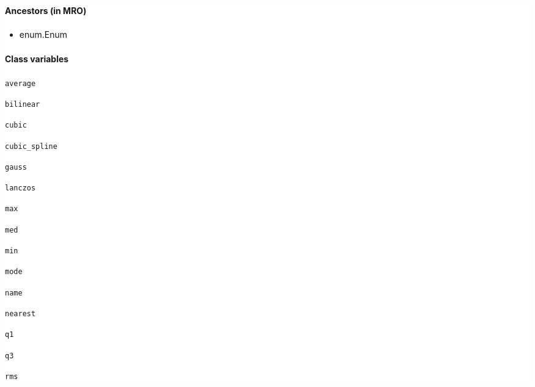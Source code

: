 #### Ancestors (in MRO)

* enum.Enum

#### Class variables

```python3
average
```

```python3
bilinear
```

```python3
cubic
```

```python3
cubic_spline
```

```python3
gauss
```

```python3
lanczos
```

```python3
max
```

```python3
med
```

```python3
min
```

```python3
mode
```

```python3
name
```

```python3
nearest
```

```python3
q1
```

```python3
q3
```

```python3
rms
```
